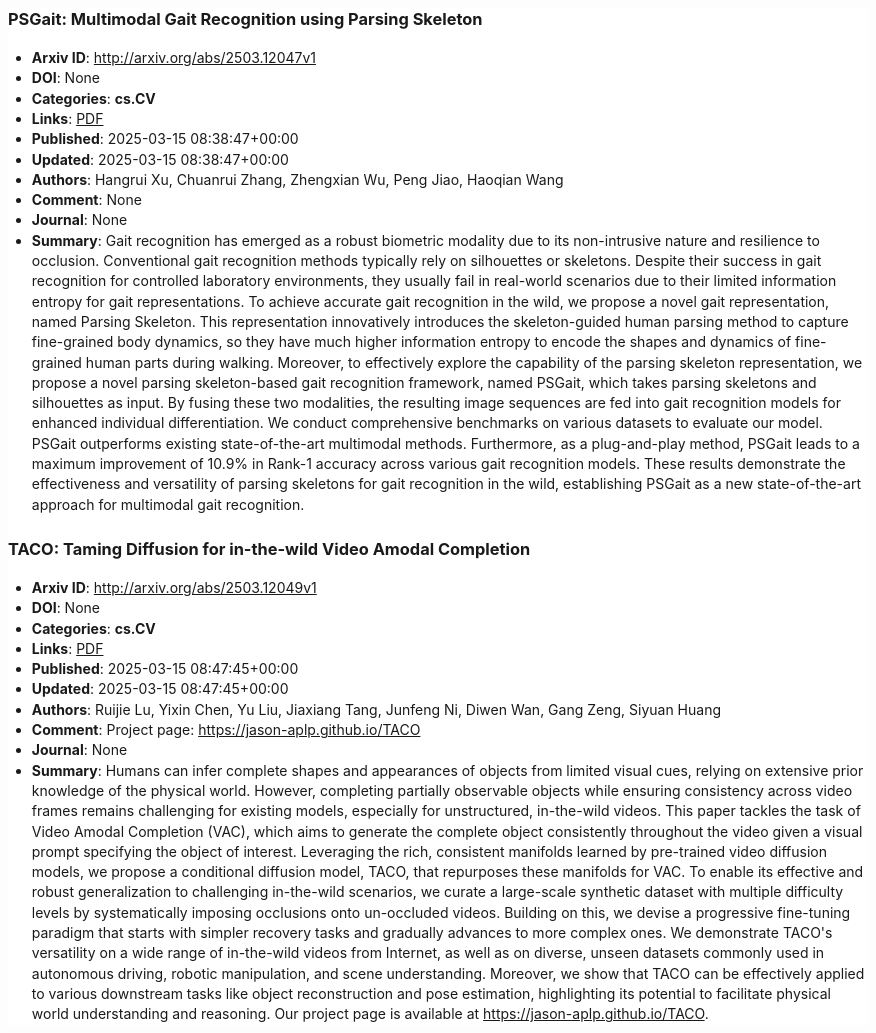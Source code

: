 

### PSGait: Multimodal Gait Recognition using Parsing Skeleton
- **Arxiv ID**: http://arxiv.org/abs/2503.12047v1
- **DOI**: None
- **Categories**: **cs.CV**
- **Links**: [PDF](http://arxiv.org/pdf/2503.12047v1)
- **Published**: 2025-03-15 08:38:47+00:00
- **Updated**: 2025-03-15 08:38:47+00:00
- **Authors**: Hangrui Xu, Chuanrui Zhang, Zhengxian Wu, Peng Jiao, Haoqian Wang
- **Comment**: None
- **Journal**: None
- **Summary**: Gait recognition has emerged as a robust biometric modality due to its non-intrusive nature and resilience to occlusion. Conventional gait recognition methods typically rely on silhouettes or skeletons. Despite their success in gait recognition for controlled laboratory environments, they usually fail in real-world scenarios due to their limited information entropy for gait representations. To achieve accurate gait recognition in the wild, we propose a novel gait representation, named Parsing Skeleton. This representation innovatively introduces the skeleton-guided human parsing method to capture fine-grained body dynamics, so they have much higher information entropy to encode the shapes and dynamics of fine-grained human parts during walking. Moreover, to effectively explore the capability of the parsing skeleton representation, we propose a novel parsing skeleton-based gait recognition framework, named PSGait, which takes parsing skeletons and silhouettes as input. By fusing these two modalities, the resulting image sequences are fed into gait recognition models for enhanced individual differentiation. We conduct comprehensive benchmarks on various datasets to evaluate our model. PSGait outperforms existing state-of-the-art multimodal methods. Furthermore, as a plug-and-play method, PSGait leads to a maximum improvement of 10.9% in Rank-1 accuracy across various gait recognition models. These results demonstrate the effectiveness and versatility of parsing skeletons for gait recognition in the wild, establishing PSGait as a new state-of-the-art approach for multimodal gait recognition.



### TACO: Taming Diffusion for in-the-wild Video Amodal Completion
- **Arxiv ID**: http://arxiv.org/abs/2503.12049v1
- **DOI**: None
- **Categories**: **cs.CV**
- **Links**: [PDF](http://arxiv.org/pdf/2503.12049v1)
- **Published**: 2025-03-15 08:47:45+00:00
- **Updated**: 2025-03-15 08:47:45+00:00
- **Authors**: Ruijie Lu, Yixin Chen, Yu Liu, Jiaxiang Tang, Junfeng Ni, Diwen Wan, Gang Zeng, Siyuan Huang
- **Comment**: Project page: https://jason-aplp.github.io/TACO
- **Journal**: None
- **Summary**: Humans can infer complete shapes and appearances of objects from limited visual cues, relying on extensive prior knowledge of the physical world. However, completing partially observable objects while ensuring consistency across video frames remains challenging for existing models, especially for unstructured, in-the-wild videos. This paper tackles the task of Video Amodal Completion (VAC), which aims to generate the complete object consistently throughout the video given a visual prompt specifying the object of interest. Leveraging the rich, consistent manifolds learned by pre-trained video diffusion models, we propose a conditional diffusion model, TACO, that repurposes these manifolds for VAC. To enable its effective and robust generalization to challenging in-the-wild scenarios, we curate a large-scale synthetic dataset with multiple difficulty levels by systematically imposing occlusions onto un-occluded videos. Building on this, we devise a progressive fine-tuning paradigm that starts with simpler recovery tasks and gradually advances to more complex ones. We demonstrate TACO's versatility on a wide range of in-the-wild videos from Internet, as well as on diverse, unseen datasets commonly used in autonomous driving, robotic manipulation, and scene understanding. Moreover, we show that TACO can be effectively applied to various downstream tasks like object reconstruction and pose estimation, highlighting its potential to facilitate physical world understanding and reasoning. Our project page is available at https://jason-aplp.github.io/TACO.
